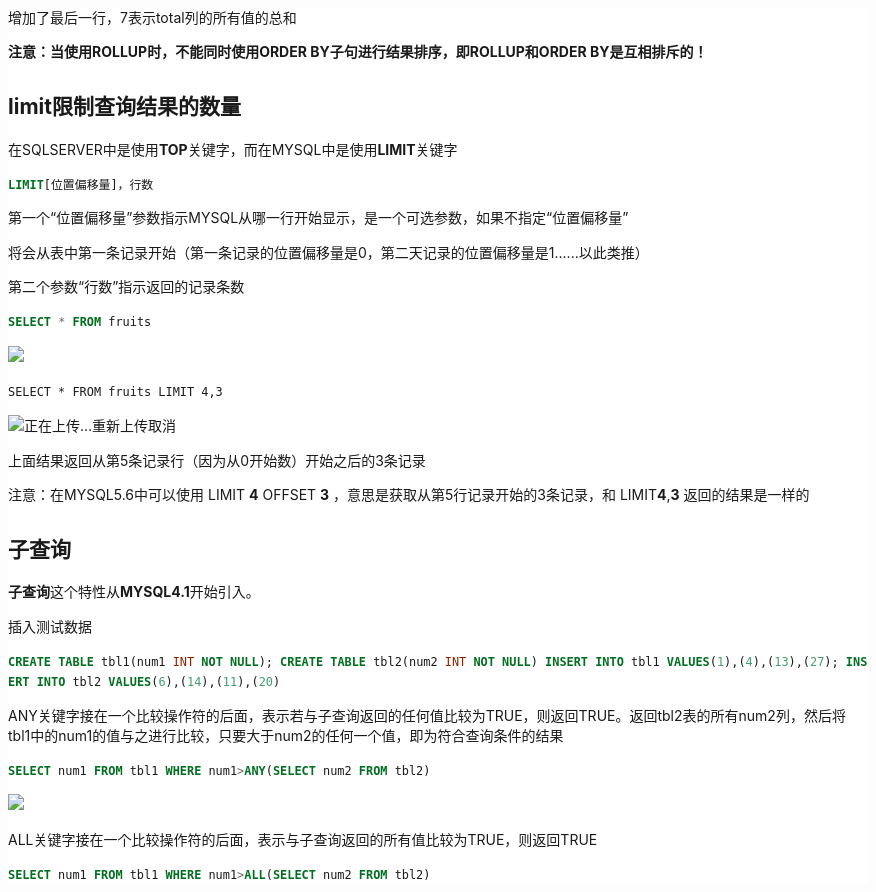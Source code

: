 增加了最后一行，7表示total列的所有值的总和

**注意：当使用ROLLUP时，不能同时使用ORDER BY子句进行结果排序，即ROLLUP和ORDER BY是互相排斥的！**

## limit限制查询结果的数量

在SQLSERVER中是使用**TOP**关键字，而在MYSQL中是使用**LIMIT**关键字

```sql
LIMIT[位置偏移量]，行数
```

 第一个“位置偏移量”参数指示MYSQL从哪一行开始显示，是一个可选参数，如果不指定“位置偏移量”

将会从表中第一条记录开始（第一条记录的位置偏移量是0，第二天记录的位置偏移量是1......以此类推）

第二个参数“行数”指示返回的记录条数

```sql
SELECT * FROM fruits
```

![](https://images.cnitblog.com/i/257159/201405/172142567342398.jpg)

```
SELECT * FROM fruits LIMIT 4,3
```

![](https://images.cnitblog.com/i/257159/201405/172144273437480.jpg)正在上传…重新上传取消

上面结果返回从第5条记录行（因为从0开始数）开始之后的3条记录

注意：在MYSQL5.6中可以使用 LIMIT  **4** OFFSET **3** ，意思是获取从第5行记录开始的3条记录，和 LIMIT**4**,**3** 返回的结果是一样的

## 子查询

**子查询**这个特性从**MYSQL4.1**开始引入。

插入测试数据

```sql
CREATE TABLE tbl1(num1 INT NOT NULL); CREATE TABLE tbl2(num2 INT NOT NULL) INSERT INTO tbl1 VALUES(1),(4),(13),(27); INSERT INTO tbl2 VALUES(6),(14),(11),(20) 
```

ANY关键字接在一个比较操作符的后面，表示若与子查询返回的任何值比较为TRUE，则返回TRUE。返回tbl2表的所有num2列，然后将tbl1中的num1的值与之进行比较，只要大于num2的任何一个值，即为符合查询条件的结果

```sql
SELECT num1 FROM tbl1 WHERE num1>ANY(SELECT num2 FROM tbl2)
```

![](https://img-blog.csdnimg.cn/img_convert/44580491814f7fc116359f55cf580180.jpeg)

ALL关键字接在一个比较操作符的后面，表示与子查询返回的所有值比较为TRUE，则返回TRUE

```sql
SELECT num1 FROM tbl1 WHERE num1>ALL(SELECT num2 FROM tbl2)
```
